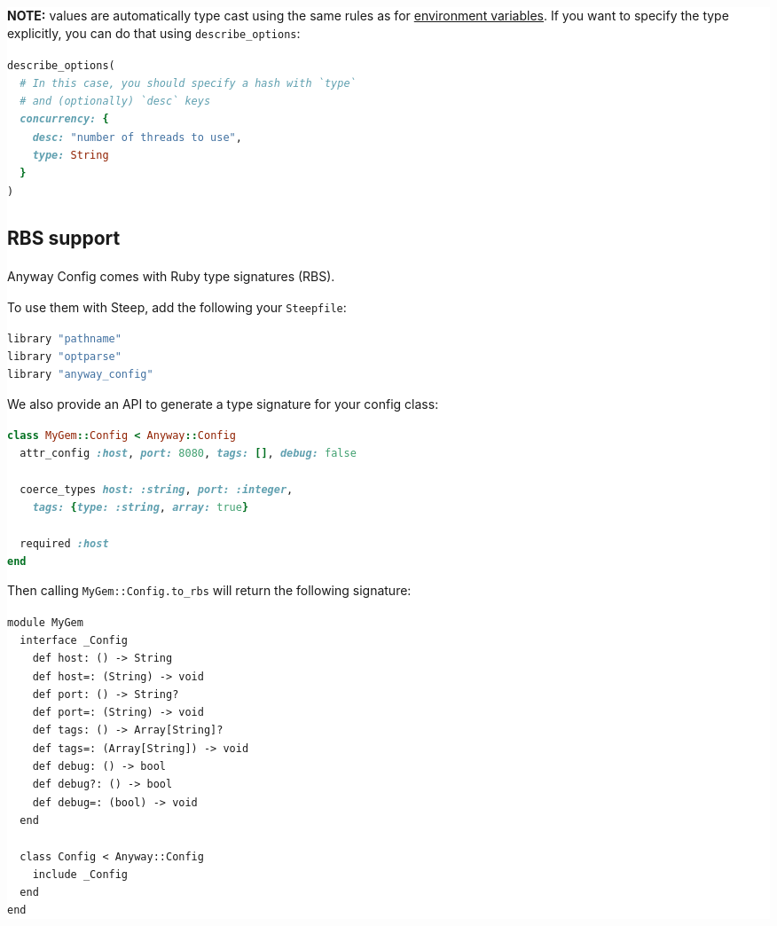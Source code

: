 **NOTE:** values are automatically type cast using the same rules as for [environment variables](#environment-variables).
If you want to specify the type explicitly, you can do that using `describe_options`:

```ruby
describe_options(
  # In this case, you should specify a hash with `type`
  # and (optionally) `desc` keys
  concurrency: {
    desc: "number of threads to use",
    type: String
  }
)
```

## RBS support

Anyway Config comes with Ruby type signatures (RBS).

To use them with Steep, add the following your `Steepfile`:

```ruby
library "pathname"
library "optparse"
library "anyway_config"
```

We also provide an API to generate a type signature for your config class:

```ruby
class MyGem::Config < Anyway::Config
  attr_config :host, port: 8080, tags: [], debug: false

  coerce_types host: :string, port: :integer,
    tags: {type: :string, array: true}

  required :host
end
```

Then calling `MyGem::Config.to_rbs` will return the following signature:

```rbs
module MyGem
  interface _Config
    def host: () -> String
    def host=: (String) -> void
    def port: () -> String?
    def port=: (String) -> void
    def tags: () -> Array[String]?
    def tags=: (Array[String]) -> void
    def debug: () -> bool
    def debug?: () -> bool
    def debug=: (bool) -> void
  end

  class Config < Anyway::Config
    include _Config
  end
end
```
